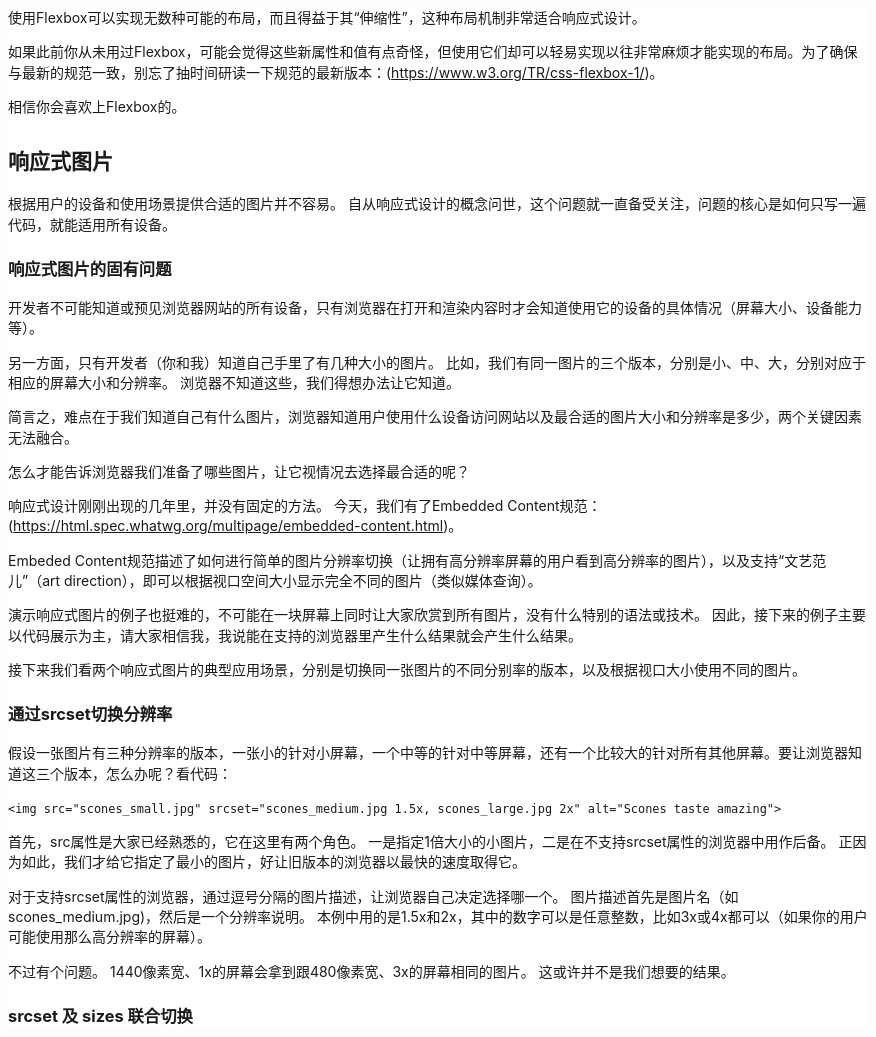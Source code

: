 使用Flexbox可以实现无数种可能的布局，而且得益于其“伸缩性”，这种布局机制非常适合响应式设计。

如果此前你从未用过Flexbox，可能会觉得这些新属性和值有点奇怪，但使用它们却可以轻易实现以往非常麻烦才能实现的布局。为了确保与最新的规范一致，别忘了抽时间研读一下规范的最新版本：(https://www.w3.org/TR/css-flexbox-1/)。

相信你会喜欢上Flexbox的。


## 响应式图片

根据用户的设备和使用场景提供合适的图片并不容易。
自从响应式设计的概念问世，这个问题就一直备受关注，问题的核心是如何只写一遍代码，就能适用所有设备。

### 响应式图片的固有问题

开发者不可能知道或预见浏览器网站的所有设备，只有浏览器在打开和渲染内容时才会知道使用它的设备的具体情况（屏幕大小、设备能力等）。

另一方面，只有开发者（你和我）知道自己手里了有几种大小的图片。
比如，我们有同一图片的三个版本，分别是小、中、大，分别对应于相应的屏幕大小和分辨率。
浏览器不知道这些，我们得想办法让它知道。

简言之，难点在于我们知道自己有什么图片，浏览器知道用户使用什么设备访问网站以及最合适的图片大小和分辨率是多少，两个关键因素无法融合。

怎么才能告诉浏览器我们准备了哪些图片，让它视情况去选择最合适的呢？

响应式设计刚刚出现的几年里，并没有固定的方法。
今天，我们有了Embedded Content规范：(https://html.spec.whatwg.org/multipage/embedded-content.html)。

Embeded Content规范描述了如何进行简单的图片分辨率切换（让拥有高分辨率屏幕的用户看到高分辨率的图片），以及支持“文艺范儿”（art direction），即可以根据视口空间大小显示完全不同的图片（类似媒体查询）。

演示响应式图片的例子也挺难的，不可能在一块屏幕上同时让大家欣赏到所有图片，没有什么特别的语法或技术。
因此，接下来的例子主要以代码展示为主，请大家相信我，我说能在支持的浏览器里产生什么结果就会产生什么结果。

接下来我们看两个响应式图片的典型应用场景，分别是切换同一张图片的不同分别率的版本，以及根据视口大小使用不同的图片。

### 通过srcset切换分辨率

假设一张图片有三种分辨率的版本，一张小的针对小屏幕，一个中等的针对中等屏幕，还有一个比较大的针对所有其他屏幕。要让浏览器知道这三个版本，怎么办呢？看代码：

```
<img src="scones_small.jpg" srcset="scones_medium.jpg 1.5x, scones_large.jpg 2x" alt="Scones taste amazing">
```

首先，src属性是大家已经熟悉的，它在这里有两个角色。
一是指定1倍大小的小图片，二是在不支持srcset属性的浏览器中用作后备。
正因为如此，我们才给它指定了最小的图片，好让旧版本的浏览器以最快的速度取得它。

对于支持srcset属性的浏览器，通过逗号分隔的图片描述，让浏览器自己决定选择哪一个。
图片描述首先是图片名（如scones_medium.jpg)，然后是一个分辨率说明。
本例中用的是1.5x和2x，其中的数字可以是任意整数，比如3x或4x都可以（如果你的用户可能使用那么高分辨率的屏幕）。

不过有个问题。 1440像素宽、1x的屏幕会拿到跟480像素宽、3x的屏幕相同的图片。
这或许并不是我们想要的结果。

### srcset 及 sizes 联合切换
